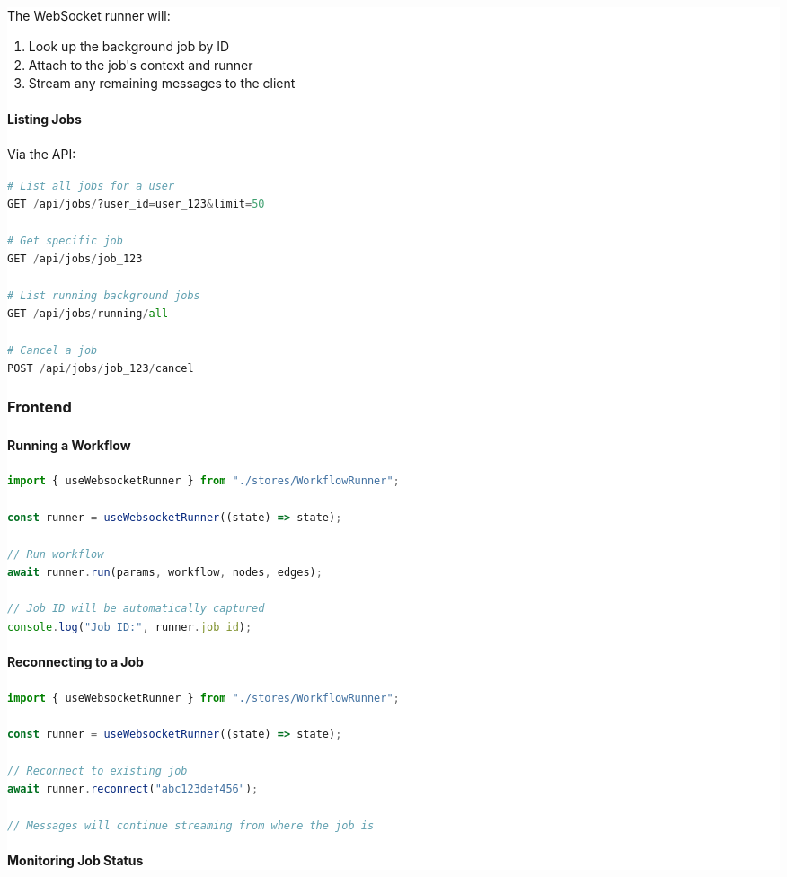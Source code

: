 The WebSocket runner will:

1. Look up the background job by ID
1. Attach to the job's context and runner
1. Stream any remaining messages to the client

#### Listing Jobs

Via the API:

```python
# List all jobs for a user
GET /api/jobs/?user_id=user_123&limit=50

# Get specific job
GET /api/jobs/job_123

# List running background jobs
GET /api/jobs/running/all

# Cancel a job
POST /api/jobs/job_123/cancel
```

### Frontend

#### Running a Workflow

```typescript
import { useWebsocketRunner } from "./stores/WorkflowRunner";

const runner = useWebsocketRunner((state) => state);

// Run workflow
await runner.run(params, workflow, nodes, edges);

// Job ID will be automatically captured
console.log("Job ID:", runner.job_id);
```

#### Reconnecting to a Job

```typescript
import { useWebsocketRunner } from "./stores/WorkflowRunner";

const runner = useWebsocketRunner((state) => state);

// Reconnect to existing job
await runner.reconnect("abc123def456");

// Messages will continue streaming from where the job is
```

#### Monitoring Job Status
